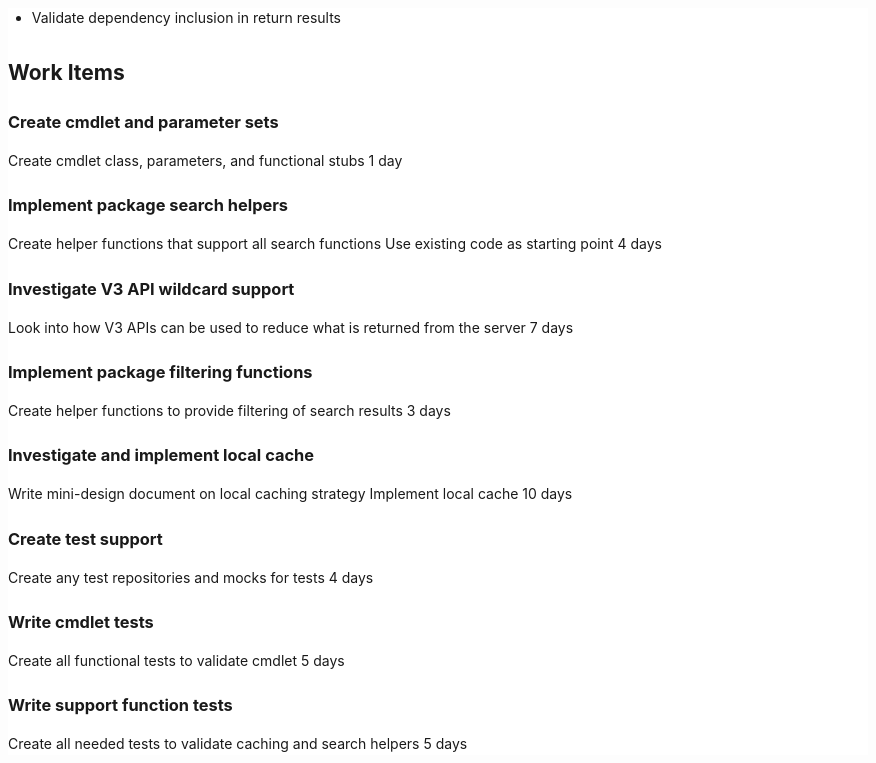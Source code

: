 - Validate dependency inclusion in return results

## Work Items

### Create cmdlet and parameter sets

Create cmdlet class, parameters, and functional stubs
1 day

### Implement package search helpers

Create helper functions that support all search functions
Use existing code as starting point
4 days

### Investigate V3 API wildcard support

Look into how V3 APIs can be used to reduce what is returned from the server
7 days

### Implement package filtering functions

Create helper functions to provide filtering of search results
3 days

### Investigate and implement local cache

Write mini-design document on local caching strategy
Implement local cache
10 days

### Create test support

Create any test repositories and mocks for tests
4 days

### Write cmdlet tests

Create all functional tests to validate cmdlet
5 days

### Write support function tests

Create all needed tests to validate caching and search helpers
5 days
